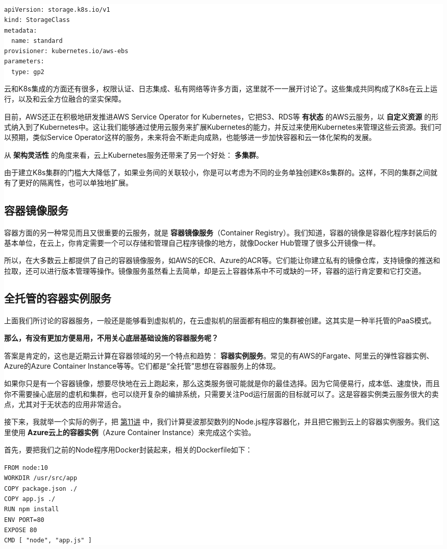 ```
apiVersion: storage.k8s.io/v1
kind: StorageClass
metadata:
  name: standard
provisioner: kubernetes.io/aws-ebs
parameters:
  type: gp2

```

云和K8s集成的方面还有很多，权限认证、日志集成、私有网络等许多方面，这里就不一一展开讨论了。这些集成共同构成了K8s在云上运行，以及和云全方位融合的坚实保障。

目前，AWS还正在积极地研发推进AWS Service Operator for Kubernetes，它把S3、RDS等 **有状态** 的AWS云服务，以 **自定义资源** 的形式纳入到了Kubernetes中。这让我们能够通过使用云服务来扩展Kubernetes的能力，并反过来使用Kubernetes来管理这些云资源。我们可以预期，类似Service Operator这样的服务，未来将会不断走向成熟，也能够进一步加快容器和云一体化架构的发展。

从 **架构灵活性** 的角度来看，云上Kubernetes服务还带来了另一个好处： **多集群**。

由于建立K8s集群的门槛大大降低了，如果业务间的关联较小，你是可以考虑为不同的业务单独创建K8s集群的。这样，不同的集群之间就有了更好的隔离性，也可以单独地扩展。

## 容器镜像服务

容器方面的另一种常见而且又很重要的云服务，就是 **容器镜像服务**（Container Registry）。我们知道，容器的镜像是容器化程序封装后的基本单位，在云上，你肯定需要一个可以存储和管理自己程序镜像的地方，就像Docker Hub管理了很多公开镜像一样。

所以，在大多数云上都提供了自己的容器镜像服务，如AWS的ECR、Azure的ACR等。它们能让你建立私有的镜像仓库，支持镜像的推送和拉取，还可以进行版本管理等操作。镜像服务虽然看上去简单，却是云上容器体系中不可或缺的一环，容器的运行肯定要和它打交道。

## 全托管的容器实例服务

上面我们所讨论的容器服务，一般还是能够看到虚拟机的，在云虚拟机的层面都有相应的集群被创建。这其实是一种半托管的PaaS模式。

**那么，有没有更加方便易用，不用关心底层基础设施的容器服务呢？**

答案是肯定的，这也是近期云计算在容器领域的另一个特点和趋势： **容器实例服务**。常见的有AWS的Fargate、阿里云的弹性容器实例、Azure的Azure Container Instance等等。它们都是“全托管”思想在容器服务上的体现。

如果你只是有一个容器镜像，想要尽快地在云上跑起来，那么这类服务很可能就是你的最佳选择。因为它简便易行，成本低、速度快，而且你不需要操心底层的虚机和集群，也可以绕开复杂的编排系统，只需要关注Pod运行层面的目标就可以了。这是容器实例类云服务很大的卖点，尤其对于无状态的应用非常适合。

接下来，我就举一个实际的例子，把 [第11讲](https://time.geekbang.org/column/article/217120) 中，我们计算斐波那契数列的Node.js程序容器化，并且把它搬到云上的容器实例服务。我们这里使用 **Azure云上的容器实例**（Azure Container Instance）来完成这个实验。

首先，要把我们之前的Node程序用Docker封装起来，相关的Dockerfile如下：

```
FROM node:10
WORKDIR /usr/src/app
COPY package.json ./
COPY app.js ./
RUN npm install
ENV PORT=80
EXPOSE 80
CMD [ "node", "app.js" ]

```

